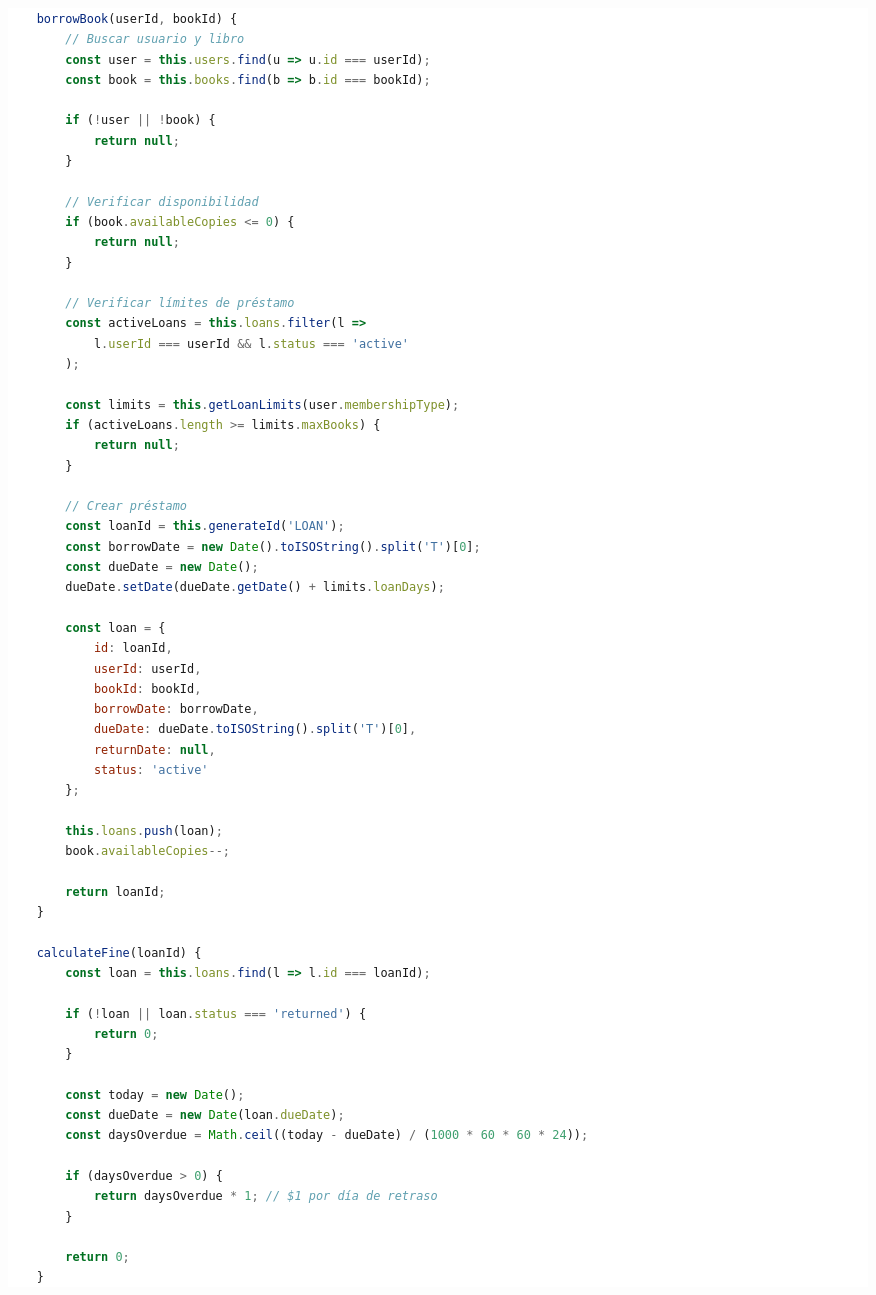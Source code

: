 ```javascript
    borrowBook(userId, bookId) {
        // Buscar usuario y libro
        const user = this.users.find(u => u.id === userId);
        const book = this.books.find(b => b.id === bookId);

        if (!user || !book) {
            return null;
        }

        // Verificar disponibilidad
        if (book.availableCopies <= 0) {
            return null;
        }

        // Verificar límites de préstamo
        const activeLoans = this.loans.filter(l => 
            l.userId === userId && l.status === 'active'
        );
        
        const limits = this.getLoanLimits(user.membershipType);
        if (activeLoans.length >= limits.maxBooks) {
            return null;
        }

        // Crear préstamo
        const loanId = this.generateId('LOAN');
        const borrowDate = new Date().toISOString().split('T')[0];
        const dueDate = new Date();
        dueDate.setDate(dueDate.getDate() + limits.loanDays);

        const loan = {
            id: loanId,
            userId: userId,
            bookId: bookId,
            borrowDate: borrowDate,
            dueDate: dueDate.toISOString().split('T')[0],
            returnDate: null,
            status: 'active'
        };

        this.loans.push(loan);
        book.availableCopies--;

        return loanId;
    }

    calculateFine(loanId) {
        const loan = this.loans.find(l => l.id === loanId);

        if (!loan || loan.status === 'returned') {
            return 0;
        }

        const today = new Date();
        const dueDate = new Date(loan.dueDate);
        const daysOverdue = Math.ceil((today - dueDate) / (1000 * 60 * 60 * 24));

        if (daysOverdue > 0) {
            return daysOverdue * 1; // $1 por día de retraso
        }

        return 0;
    }
```